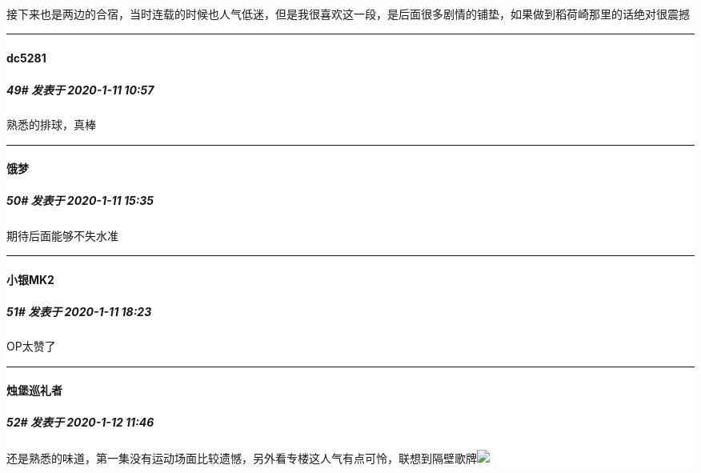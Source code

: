 接下来也是两边的合宿，当时连载的时候也人气低迷，但是我很喜欢这一段，是后面很多剧情的铺垫，如果做到稻荷崎那里的话绝对很震撼







*****

####  dc5281  
##### 49#       发表于 2020-1-11 10:57




熟悉的排球，真棒







*****

####  饿梦  
##### 50#       发表于 2020-1-11 15:35




期待后面能够不失水准







*****

####  小银MK2  
##### 51#       发表于 2020-1-11 18:23




OP太赞了







*****

####  烛堡巡礼者  
##### 52#       发表于 2020-1-12 11:46




还是熟悉的味道，第一集没有运动场面比较遗憾，另外看专楼这人气有点可怜，联想到隔壁歌牌<img src="https://static.saraba1st.com/image/smiley/face2017/001.png" referrerpolicy="no-referrer">





